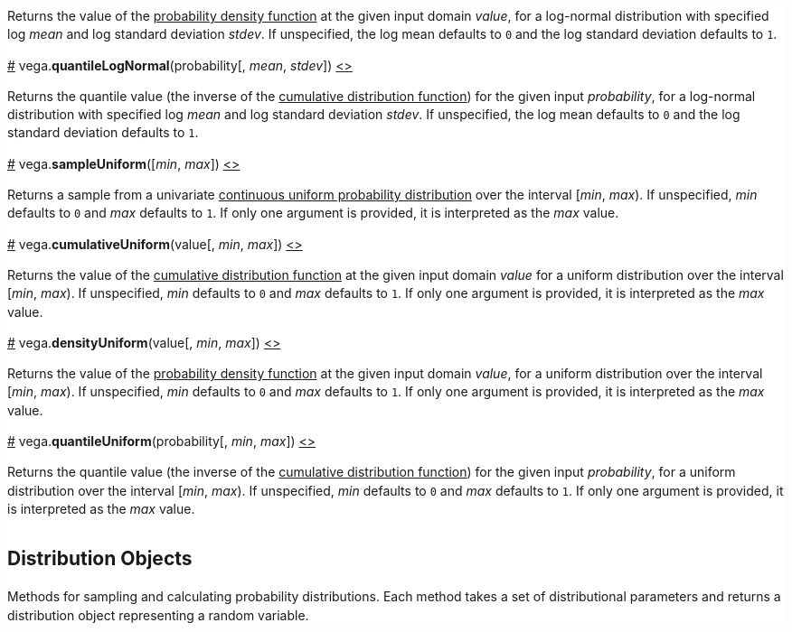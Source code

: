 Returns the value of the [probability density function](https://en.wikipedia.org/wiki/Probability_density_function) at the given input domain *value*, for a log-normal distribution with specified log *mean* and log standard deviation *stdev*. If unspecified, the log mean defaults to `0` and the log standard deviation defaults to `1`.

<a name="quantileLogNormal" href="#quantileLogNormal">#</a>
vega.<b>quantileLogNormal</b>(probability[, <i>mean</i>, <i>stdev</i>])
[<>](https://github.com/vega/vega/blob/master/packages/vega-statistics/src/lognormal.js "Source")

Returns the quantile value (the inverse of the [cumulative distribution function](https://en.wikipedia.org/wiki/Cumulative_distribution_function)) for the given input *probability*, for a log-normal distribution with specified log *mean* and log standard deviation *stdev*. If unspecified, the log mean defaults to `0` and the log standard deviation defaults to `1`.

<a name="sampleUniform" href="#sampleUniform">#</a>
vega.<b>sampleUniform</b>([<i>min</i>, <i>max</i>])
[<>](https://github.com/vega/vega/blob/master/packages/vega-statistics/src/uniform.js "Source")

Returns a sample from a univariate [continuous uniform probability distribution](https://en.wikipedia.org/wiki/Uniform_distribution_(continuous)) over the interval [*min*, *max*). If unspecified, *min* defaults to `0` and *max* defaults to `1`. If only one argument is provided, it is interpreted as the *max* value.

<a name="cumulativeUniform" href="#cumulativeUniform">#</a>
vega.<b>cumulativeUniform</b>(value[, <i>min</i>, <i>max</i>])
[<>](https://github.com/vega/vega/blob/master/packages/vega-statistics/src/uniform.js "Source")

Returns the value of the [cumulative distribution function](https://en.wikipedia.org/wiki/Cumulative_distribution_function) at the given input domain *value* for a uniform distribution over the interval [*min*, *max*). If unspecified, *min* defaults to `0` and *max* defaults to `1`. If only one argument is provided, it is interpreted as the *max* value.

<a name="densityUniform" href="#densityUniform">#</a>
vega.<b>densityUniform</b>(value[, <i>min</i>, <i>max</i>])
[<>](https://github.com/vega/vega/blob/master/packages/vega-statistics/src/uniform.js "Source")

Returns the value of the [probability density function](https://en.wikipedia.org/wiki/Probability_density_function) at the given input domain *value*,  for a uniform distribution over the interval [*min*, *max*). If unspecified, *min* defaults to `0` and *max* defaults to `1`. If only one argument is provided, it is interpreted as the *max* value.

<a name="quantileUniform" href="#quantileUniform">#</a>
vega.<b>quantileUniform</b>(probability[, <i>min</i>, <i>max</i>])
[<>](https://github.com/vega/vega/blob/master/packages/vega-statistics/src/uniform.js "Source")

Returns the quantile value (the inverse of the [cumulative distribution function](https://en.wikipedia.org/wiki/Cumulative_distribution_function)) for the given input *probability*,  for a uniform distribution over the interval [*min*, *max*). If unspecified, *min* defaults to `0` and *max* defaults to `1`. If only one argument is provided, it is interpreted as the *max* value.


## <a name="distribution-objects"></a>Distribution Objects

Methods for sampling and calculating probability distributions. Each method takes a set of distributional parameters and returns a distribution object representing a random variable.
